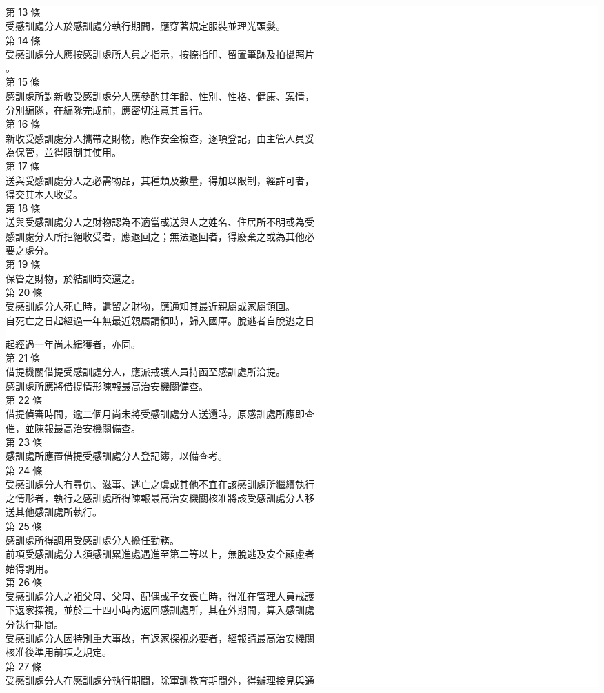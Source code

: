 
第 13 條  
受感訓處分人於感訓處分執行期間，應穿著規定服裝並理光頭髮。  
第 14 條  
受感訓處分人應按感訓處所人員之指示，按捺指印、留置筆跡及拍攝照片  
。  
第 15 條  
感訓處所對新收受感訓處分人應參酌其年齡、性別、性格、健康、案情，  
分別編隊，在編隊完成前，應密切注意其言行。  
第 16 條  
新收受感訓處分人攜帶之財物，應作安全檢查，逐項登記，由主管人員妥  
為保管，並得限制其使用。  
第 17 條  
送與受感訓處分人之必需物品，其種類及數量，得加以限制，經許可者，  
得交其本人收受。  
第 18 條  
送與受感訓處分人之財物認為不適當或送與人之姓名、住居所不明或為受  
感訓處分人所拒絕收受者，應退回之；無法退回者，得廢棄之或為其他必  
要之處分。  
第 19 條  
保管之財物，於結訓時交還之。  
第 20 條  
受感訓處分人死亡時，遺留之財物，應通知其最近親屬或家屬領回。  
自死亡之日起經過一年無最近親屬請領時，歸入國庫。脫逃者自脫逃之日  


起經過一年尚未緝獲者，亦同。  
第 21 條  
借提機關借提受感訓處分人，應派戒護人員持函至感訓處所洽提。  
感訓處所應將借提情形陳報最高治安機關備查。  
第 22 條  
借提偵審時間，逾二個月尚未將受感訓處分人送還時，原感訓處所應即查  
催，並陳報最高治安機關備查。  
第 23 條  
感訓處所應置借提受感訓處分人登記簿，以備查考。  
第 24 條  
受感訓處分人有尋仇、滋事、逃亡之虞或其他不宜在該感訓處所繼續執行  
之情形者，執行之感訓處所得陳報最高治安機關核准將該受感訓處分人移  
送其他感訓處所執行。  
第 25 條  
感訓處所得調用受感訓處分人擔任勤務。  
前項受感訓處分人須感訓累進處遇進至第二等以上，無脫逃及安全顧慮者  
始得調用。  
第 26 條  
受感訓處分人之祖父母、父母、配偶或子女喪亡時，得准在管理人員戒護  
下返家探視，並於二十四小時內返回感訓處所，其在外期間，算入感訓處  
分執行期間。  
受感訓處分人因特別重大事故，有返家探視必要者，經報請最高治安機關  
核准後準用前項之規定。  
第 27 條  
受感訓處分人在感訓處分執行期間，除軍訓教育期間外，得辦理接見與通  

